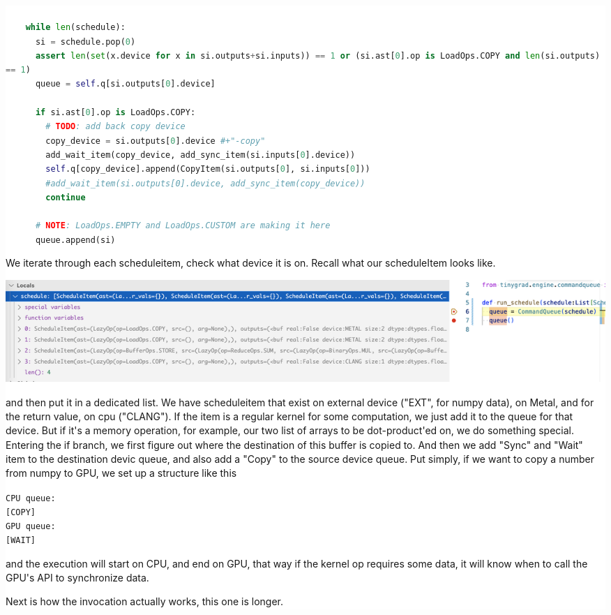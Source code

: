 ```python

    while len(schedule):
      si = schedule.pop(0)
      assert len(set(x.device for x in si.outputs+si.inputs)) == 1 or (si.ast[0].op is LoadOps.COPY and len(si.outputs) == 1)
      queue = self.q[si.outputs[0].device]

      if si.ast[0].op is LoadOps.COPY:
        # TODO: add back copy device
        copy_device = si.outputs[0].device #+"-copy"
        add_wait_item(copy_device, add_sync_item(si.inputs[0].device))
        self.q[copy_device].append(CopyItem(si.outputs[0], si.inputs[0]))
        #add_wait_item(si.outputs[0].device, add_sync_item(copy_device))
        continue

      # NOTE: LoadOps.EMPTY and LoadOps.CUSTOM are making it here
      queue.append(si)
```

We iterate through each scheduleitem, check what device it is on. Recall what
our scheduleItem looks like.

<img src="images/image11.png">

and then put it in a dedicated list. We have scheduleitem that exist
on external device ("EXT", for numpy data), on Metal, and for the return
value, on cpu ("CLANG"). If the item is a regular kernel for some computation,
we just add it to the queue for that device. But if it's a memory operation, 
for example, our two list of arrays to be dot-product'ed on, we do something
special. Entering the if branch, we first figure out where the destination
of this buffer is copied to. And then we add "Sync" and "Wait" item to the 
destination devic queue, and also add a "Copy" to the source device queue.
Put simply, if we want to copy a number from numpy to GPU, we set up
a structure like this

```
CPU queue:
[COPY]
GPU queue:
[WAIT]
```
and the execution will start on CPU, and end on GPU, that way if the kernel op
requires some data, it will know when to call the GPU's API to synchronize data.

Next is how the invocation actually works, this one is longer.
